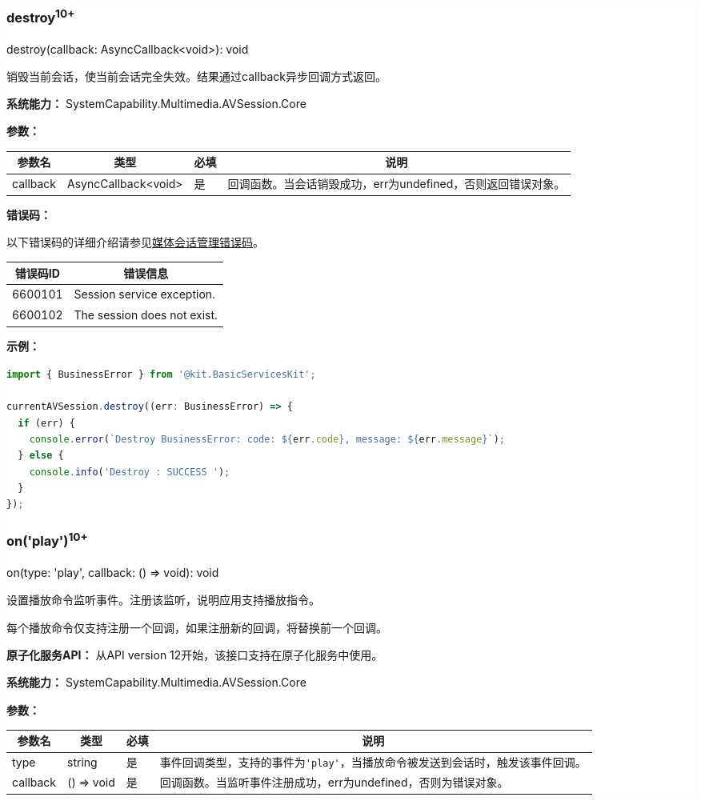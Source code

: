 ### destroy<sup>10+</sup>

destroy(callback: AsyncCallback\<void>): void

销毁当前会话，使当前会话完全失效。结果通过callback异步回调方式返回。

**系统能力：** SystemCapability.Multimedia.AVSession.Core

**参数：**

| 参数名   | 类型                 | 必填 | 说明       |
| -------- | -------------------- | ---- | ---------- |
| callback | AsyncCallback\<void> | 是   | 回调函数。当会话销毁成功，err为undefined，否则返回错误对象。 |

**错误码：**

以下错误码的详细介绍请参见[媒体会话管理错误码](errorcode-avsession.md)。

| 错误码ID | 错误信息 |
| -------- | ---------------------------------------- |
| 6600101  | Session service exception. |
| 6600102  | The session does not exist. |

**示例：**

```ts
import { BusinessError } from '@kit.BasicServicesKit';

currentAVSession.destroy((err: BusinessError) => {
  if (err) {
    console.error(`Destroy BusinessError: code: ${err.code}, message: ${err.message}`);
  } else {
    console.info('Destroy : SUCCESS ');
  }
});
```

### on('play')<sup>10+</sup>

on(type: 'play', callback: () => void): void

设置播放命令监听事件。注册该监听，说明应用支持播放指令。

每个播放命令仅支持注册一个回调，如果注册新的回调，将替换前一个回调。

**原子化服务API：** 从API version 12开始，该接口支持在原子化服务中使用。

**系统能力：** SystemCapability.Multimedia.AVSession.Core

**参数：**

| 参数名   | 类型                 | 必填 | 说明                                                         |
| -------- | -------------------- | ---- | ------------------------------------------------------------ |
| type     | string               | 是   | 事件回调类型，支持的事件为`'play'`，当播放命令被发送到会话时，触发该事件回调。 |
| callback | () => void | 是   | 回调函数。当监听事件注册成功，err为undefined，否则为错误对象。                                        |
